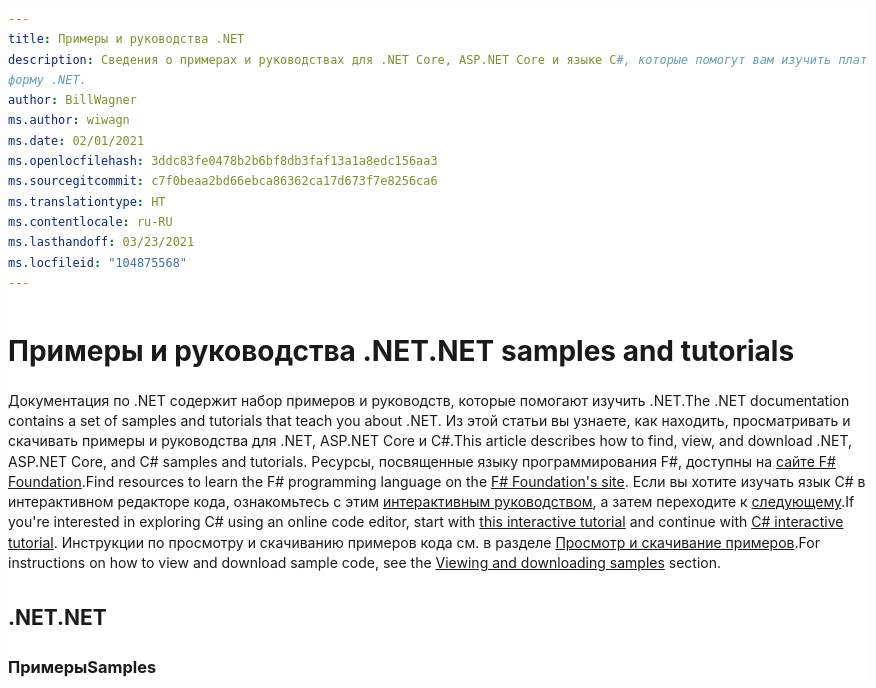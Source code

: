```yaml
---
title: Примеры и руководства .NET
description: Сведения о примерах и руководствах для .NET Core, ASP.NET Core и языке C#, которые помогут вам изучить платформу .NET.
author: BillWagner
ms.author: wiwagn
ms.date: 02/01/2021
ms.openlocfilehash: 3ddc83fe0478b2b6bf8db3faf13a1a8edc156aa3
ms.sourcegitcommit: c7f0beaa2bd66ebca86362ca17d673f7e8256ca6
ms.translationtype: HT
ms.contentlocale: ru-RU
ms.lasthandoff: 03/23/2021
ms.locfileid: "104875568"
---
```

# <a name="net-samples-and-tutorials"></a><span data-ttu-id="db61b-103">Примеры и руководства .NET</span><span class="sxs-lookup"><span data-stu-id="db61b-103">.NET samples and tutorials</span></span>

<span data-ttu-id="db61b-104">Документация по .NET содержит набор примеров и руководств, которые помогают изучить .NET.</span><span class="sxs-lookup"><span data-stu-id="db61b-104">The .NET documentation contains a set of samples and tutorials that teach you about .NET.</span></span> <span data-ttu-id="db61b-105">Из этой статьи вы узнаете, как находить, просматривать и скачивать примеры и руководства для .NET, ASP.NET Core и C#.</span><span class="sxs-lookup"><span data-stu-id="db61b-105">This article describes how to find, view, and download .NET, ASP.NET Core, and C# samples and tutorials.</span></span> <span data-ttu-id="db61b-106">Ресурсы, посвященные языку программирования F#, доступны на [сайте F# Foundation](https://fsharp.org/learn/).</span><span class="sxs-lookup"><span data-stu-id="db61b-106">Find resources to learn the F# programming language on the [F# Foundation's site](https://fsharp.org/learn/).</span></span> <span data-ttu-id="db61b-107">Если вы хотите изучать язык C# в интерактивном редакторе кода, ознакомьтесь с этим [интерактивным руководством](https://dotnet.microsoft.com/learn/dotnet/in-browser-tutorial/1), а затем переходите к [следующему](../csharp/tour-of-csharp/tutorials/index.md).</span><span class="sxs-lookup"><span data-stu-id="db61b-107">If you're interested in exploring C# using an online code editor, start with [this interactive tutorial](https://dotnet.microsoft.com/learn/dotnet/in-browser-tutorial/1) and continue with [C# interactive tutorial](../csharp/tour-of-csharp/tutorials/index.md).</span></span> <span data-ttu-id="db61b-108">Инструкции по просмотру и скачиванию примеров кода см. в разделе [Просмотр и скачивание примеров](#view-and-download-samples).</span><span class="sxs-lookup"><span data-stu-id="db61b-108">For instructions on how to view and download sample code, see the [Viewing and downloading samples](#view-and-download-samples) section.</span></span>

## <a name="net"></a><span data-ttu-id="db61b-109">.NET</span><span class="sxs-lookup"><span data-stu-id="db61b-109">.NET</span></span>

### <a name="samples"></a><span data-ttu-id="db61b-110">Примеры</span><span class="sxs-lookup"><span data-stu-id="db61b-110">Samples</span></span>
